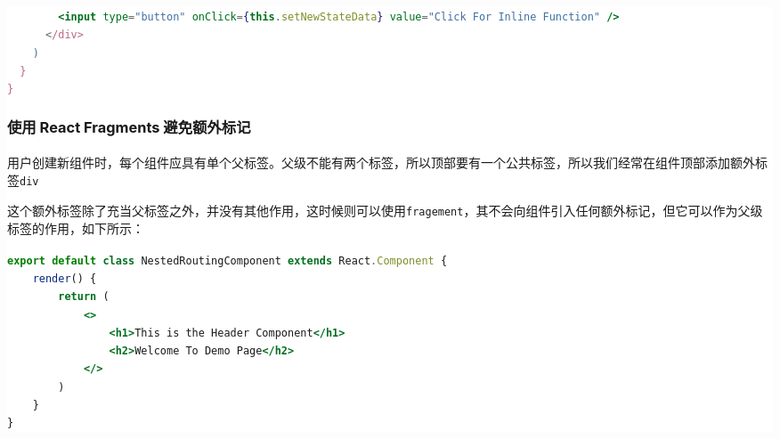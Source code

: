 ```jsx
        <input type="button" onClick={this.setNewStateData} value="Click For Inline Function" />
      </div>
    )
  }
}
```



### 使用 React Fragments 避免额外标记

用户创建新组件时，每个组件应具有单个父标签。父级不能有两个标签，所以顶部要有一个公共标签，所以我们经常在组件顶部添加额外标签`div`

这个额外标签除了充当父标签之外，并没有其他作用，这时候则可以使用`fragement`，其不会向组件引入任何额外标记，但它可以作为父级标签的作用，如下所示：

```jsx
export default class NestedRoutingComponent extends React.Component {
    render() {
        return (
            <>
                <h1>This is the Header Component</h1>
                <h2>Welcome To Demo Page</h2>
            </>
        )
    }
}
```
